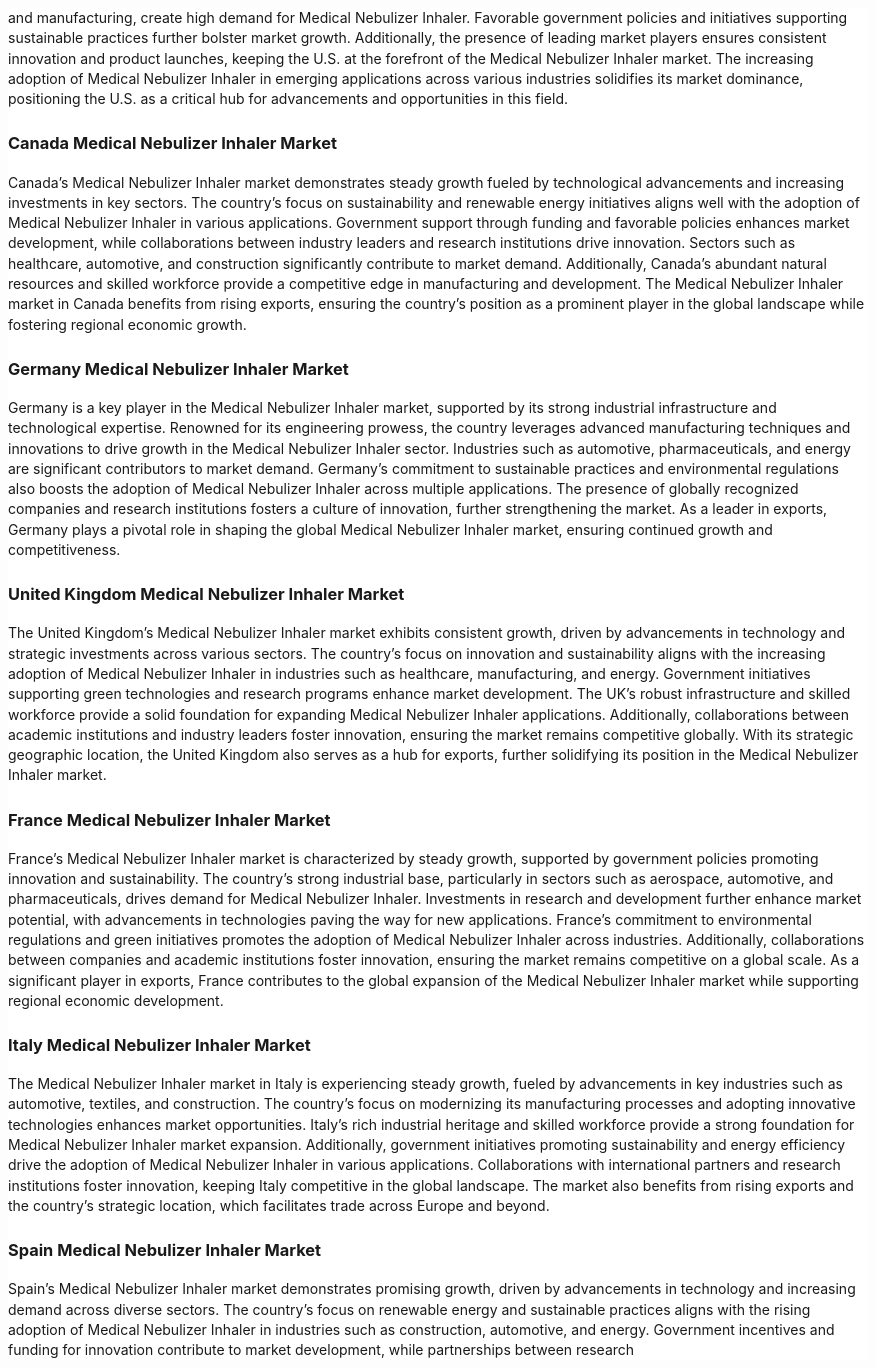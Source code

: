 and manufacturing, create high demand for Medical Nebulizer Inhaler. Favorable government policies and initiatives supporting sustainable practices further bolster market growth. Additionally, the presence of leading market players ensures consistent innovation and product launches, keeping the U.S. at the forefront of the Medical Nebulizer Inhaler market. The increasing adoption of Medical Nebulizer Inhaler in emerging applications across various industries solidifies its market dominance, positioning the U.S. as a critical hub for advancements and opportunities in this field.</p><h3>Canada Medical Nebulizer Inhaler Market</h3><p>Canada&rsquo;s Medical Nebulizer Inhaler market demonstrates steady growth fueled by technological advancements and increasing investments in key sectors. The country&rsquo;s focus on sustainability and renewable energy initiatives aligns well with the adoption of Medical Nebulizer Inhaler in various applications. Government support through funding and favorable policies enhances market development, while collaborations between industry leaders and research institutions drive innovation. Sectors such as healthcare, automotive, and construction significantly contribute to market demand. Additionally, Canada&rsquo;s abundant natural resources and skilled workforce provide a competitive edge in manufacturing and development. The Medical Nebulizer Inhaler market in Canada benefits from rising exports, ensuring the country&rsquo;s position as a prominent player in the global landscape while fostering regional economic growth.</p><h3>Germany Medical Nebulizer Inhaler Market</h3><p>Germany is a key player in the Medical Nebulizer Inhaler market, supported by its strong industrial infrastructure and technological expertise. Renowned for its engineering prowess, the country leverages advanced manufacturing techniques and innovations to drive growth in the Medical Nebulizer Inhaler sector. Industries such as automotive, pharmaceuticals, and energy are significant contributors to market demand. Germany&rsquo;s commitment to sustainable practices and environmental regulations also boosts the adoption of Medical Nebulizer Inhaler across multiple applications. The presence of globally recognized companies and research institutions fosters a culture of innovation, further strengthening the market. As a leader in exports, Germany plays a pivotal role in shaping the global Medical Nebulizer Inhaler market, ensuring continued growth and competitiveness.</p><h3>United Kingdom Medical Nebulizer Inhaler Market</h3><p>The United Kingdom&rsquo;s Medical Nebulizer Inhaler market exhibits consistent growth, driven by advancements in technology and strategic investments across various sectors. The country&rsquo;s focus on innovation and sustainability aligns with the increasing adoption of Medical Nebulizer Inhaler in industries such as healthcare, manufacturing, and energy. Government initiatives supporting green technologies and research programs enhance market development. The UK&rsquo;s robust infrastructure and skilled workforce provide a solid foundation for expanding Medical Nebulizer Inhaler applications. Additionally, collaborations between academic institutions and industry leaders foster innovation, ensuring the market remains competitive globally. With its strategic geographic location, the United Kingdom also serves as a hub for exports, further solidifying its position in the Medical Nebulizer Inhaler market.</p><h3>France Medical Nebulizer Inhaler Market</h3><p>France&rsquo;s Medical Nebulizer Inhaler market is characterized by steady growth, supported by government policies promoting innovation and sustainability. The country&rsquo;s strong industrial base, particularly in sectors such as aerospace, automotive, and pharmaceuticals, drives demand for Medical Nebulizer Inhaler. Investments in research and development further enhance market potential, with advancements in technologies paving the way for new applications. France&rsquo;s commitment to environmental regulations and green initiatives promotes the adoption of Medical Nebulizer Inhaler across industries. Additionally, collaborations between companies and academic institutions foster innovation, ensuring the market remains competitive on a global scale. As a significant player in exports, France contributes to the global expansion of the Medical Nebulizer Inhaler market while supporting regional economic development.</p><h3>Italy Medical Nebulizer Inhaler Market</h3><p>The Medical Nebulizer Inhaler market in Italy is experiencing steady growth, fueled by advancements in key industries such as automotive, textiles, and construction. The country&rsquo;s focus on modernizing its manufacturing processes and adopting innovative technologies enhances market opportunities. Italy&rsquo;s rich industrial heritage and skilled workforce provide a strong foundation for Medical Nebulizer Inhaler market expansion. Additionally, government initiatives promoting sustainability and energy efficiency drive the adoption of Medical Nebulizer Inhaler in various applications. Collaborations with international partners and research institutions foster innovation, keeping Italy competitive in the global landscape. The market also benefits from rising exports and the country&rsquo;s strategic location, which facilitates trade across Europe and beyond.</p><h3>Spain Medical Nebulizer Inhaler Market</h3><p>Spain&rsquo;s Medical Nebulizer Inhaler market demonstrates promising growth, driven by advancements in technology and increasing demand across diverse sectors. The country&rsquo;s focus on renewable energy and sustainable practices aligns with the rising adoption of Medical Nebulizer Inhaler in industries such as construction, automotive, and energy. Government incentives and funding for innovation contribute to market development, while partnerships between research